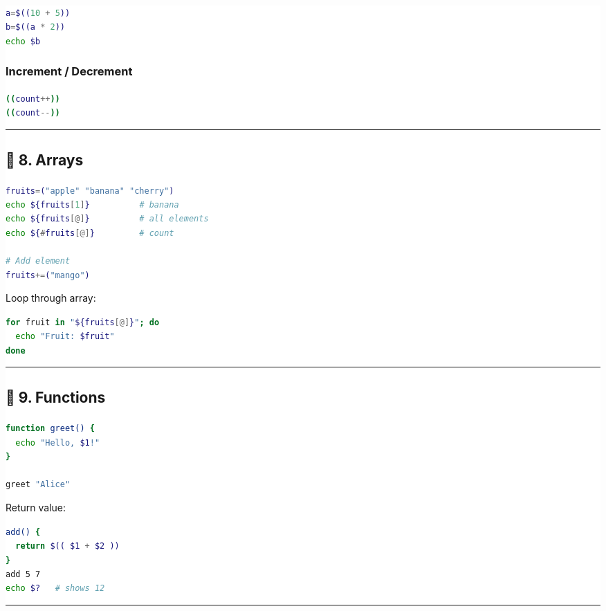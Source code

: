 ```bash
a=$((10 + 5))
b=$((a * 2))
echo $b
```

### Increment / Decrement

```bash
((count++))
((count--))
```

---

## 📂 8. Arrays

```bash
fruits=("apple" "banana" "cherry")
echo ${fruits[1]}          # banana
echo ${fruits[@]}          # all elements
echo ${#fruits[@]}         # count

# Add element
fruits+=("mango")
```

Loop through array:

```bash
for fruit in "${fruits[@]}"; do
  echo "Fruit: $fruit"
done
```

---

## 🧩 9. Functions

```bash
function greet() {
  echo "Hello, $1!"
}

greet "Alice"
```

Return value:

```bash
add() {
  return $(( $1 + $2 ))
}
add 5 7
echo $?   # shows 12
```

---